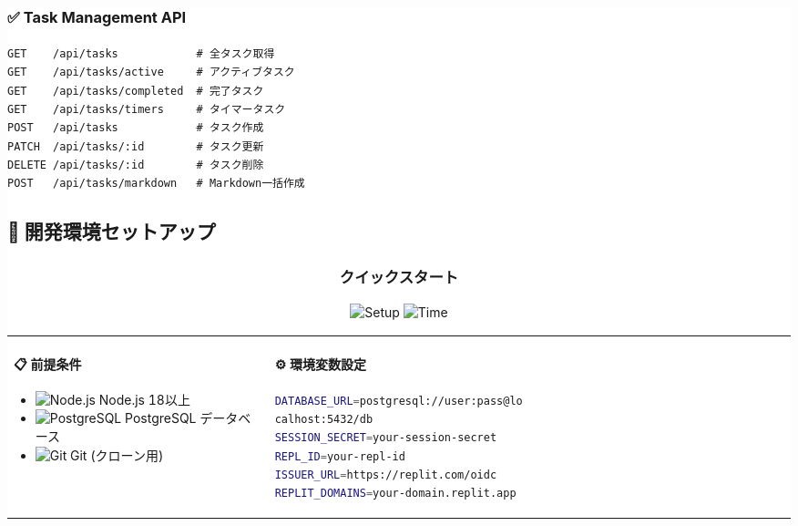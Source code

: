 </td>
<td width="50%">

### ✅ **Task Management API**
```http
GET    /api/tasks            # 全タスク取得
GET    /api/tasks/active     # アクティブタスク
GET    /api/tasks/completed  # 完了タスク
GET    /api/tasks/timers     # タイマータスク
POST   /api/tasks            # タスク作成
PATCH  /api/tasks/:id        # タスク更新
DELETE /api/tasks/:id        # タスク削除
POST   /api/tasks/markdown   # Markdown一括作成
```

</td>
</tr>
</table>

## 🚀 開発環境セットアップ

<div align="center">

### クイックスタート

![Setup](https://img.shields.io/badge/Setup-3_Steps-brightgreen?style=for-the-badge)
![Time](https://img.shields.io/badge/Time-5_Minutes-blue?style=for-the-badge)

</div>

<table>
<tr>
<td width="33%">

#### 📋 **前提条件**
- ![Node.js](https://img.shields.io/badge/Node.js-18+-339933?style=flat&logo=node.js) Node.js 18以上
- ![PostgreSQL](https://img.shields.io/badge/PostgreSQL-15+-4169E1?style=flat&logo=postgresql) PostgreSQL データベース
- ![Git](https://img.shields.io/badge/Git-Latest-F05032?style=flat&logo=git) Git (クローン用)

</td>
<td width="33%">

#### ⚙️ **環境変数設定**
```bash
DATABASE_URL=postgresql://user:pass@localhost:5432/db
SESSION_SECRET=your-session-secret
REPL_ID=your-repl-id
ISSUER_URL=https://replit.com/oidc
REPLIT_DOMAINS=your-domain.replit.app
```

</td>
<td width="33%">
